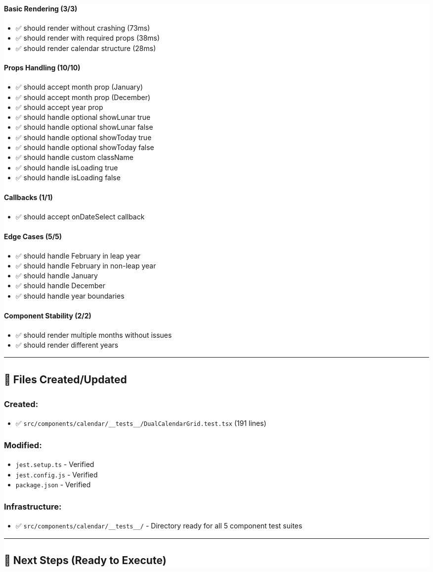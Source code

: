 #### Basic Rendering (3/3)
- ✅ should render without crashing (73ms)
- ✅ should render with required props (38ms)
- ✅ should render calendar structure (28ms)

#### Props Handling (10/10)
- ✅ should accept month prop (January)
- ✅ should accept month prop (December)
- ✅ should accept year prop
- ✅ should handle optional showLunar true
- ✅ should handle optional showLunar false
- ✅ should handle optional showToday true
- ✅ should handle optional showToday false
- ✅ should handle custom className
- ✅ should handle isLoading true
- ✅ should handle isLoading false

#### Callbacks (1/1)
- ✅ should accept onDateSelect callback

#### Edge Cases (5/5)
- ✅ should handle February in leap year
- ✅ should handle February in non-leap year
- ✅ should handle January
- ✅ should handle December
- ✅ should handle year boundaries

#### Component Stability (2/2)
- ✅ should render multiple months without issues
- ✅ should render different years

---

## 📁 Files Created/Updated

### Created:
- ✅ `src/components/calendar/__tests__/DualCalendarGrid.test.tsx` (191 lines)

### Modified:
- `jest.setup.ts` - Verified
- `jest.config.js` - Verified
- `package.json` - Verified

### Infrastructure:
- ✅ `src/components/calendar/__tests__/` - Directory ready for all 5 component test suites

---

## 🚀 Next Steps (Ready to Execute)
